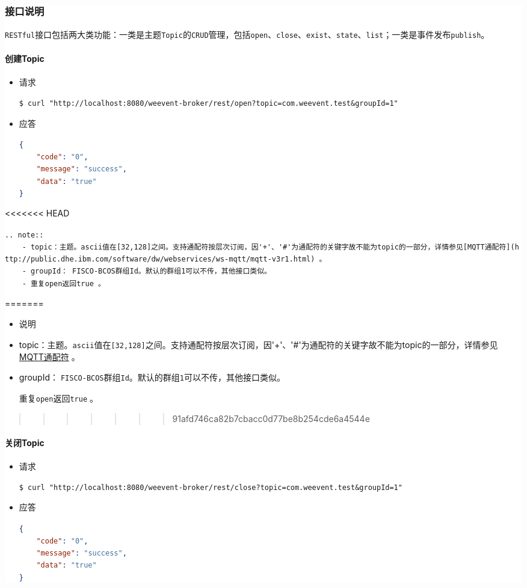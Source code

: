 
### 接口说明

`RESTful`接口包括两大类功能：一类是主题`Topic`的`CRUD`管理，包括`open`、`close`、`exist`、`state`、`list`；一类是事件发布`publish`。

#### 创建Topic
- 请求

  ```shell
  $ curl "http://localhost:8080/weevent-broker/rest/open?topic=com.weevent.test&groupId=1"
  ```


- 应答

  ```json
  {
      "code": "0",
      "message": "success",
      "data": "true"
  }
  ```


<<<<<<< HEAD
```eval_rst
.. note:: 
    - topic：主题。ascii值在[32,128]之间。支持通配符按层次订阅，因'+'、'#'为通配符的关键字故不能为topic的一部分，详情参见[MQTT通配符](http://public.dhe.ibm.com/software/dw/webservices/ws-mqtt/mqtt-v3r1.html) 。
    - groupId： FISCO-BCOS群组Id。默认的群组1可以不传，其他接口类似。
    - 重复open返回true 。
```
=======
- 说明
  
- topic：主题。`ascii`值在`[32,128]`之间。支持通配符按层次订阅，因'+'、'#'为通配符的关键字故不能为topic的一部分，详情参见[MQTT通配符](http://public.dhe.ibm.com/software/dw/webservices/ws-mqtt/mqtt-v3r1.html) 。
  
- groupId： `FISCO-BCOS`群组`Id`。默认的群组`1`可以不传，其他接口类似。
  
  重复`open`返回`true` 。

>>>>>>> 91afd746ca82b7cbacc0d77be8b254cde6a4544e
#### 关闭Topic
- 请求

  ```shell
  $ curl "http://localhost:8080/weevent-broker/rest/close?topic=com.weevent.test&groupId=1"
  ```


- 应答

  ```json
  {
      "code": "0",
      "message": "success",
      "data": "true"
  }
  ```
